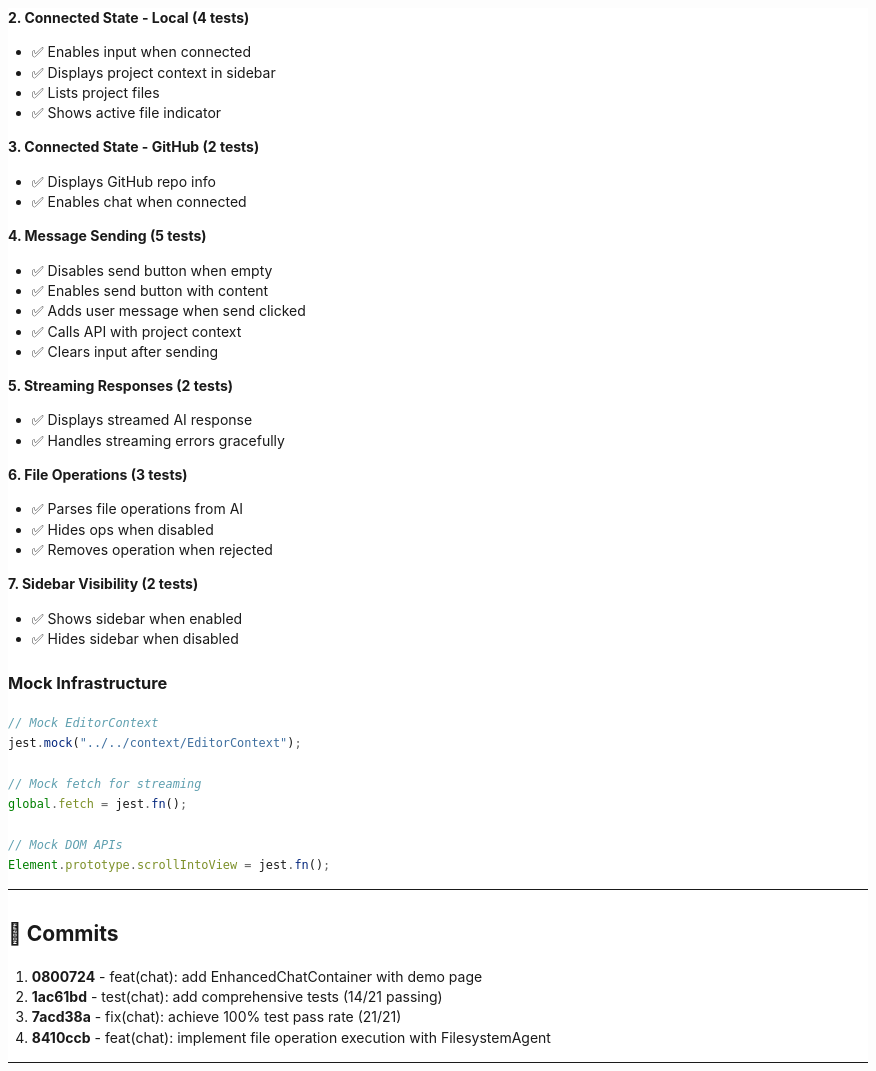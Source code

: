 **2. Connected State - Local (4 tests)**

- ✅ Enables input when connected
- ✅ Displays project context in sidebar
- ✅ Lists project files
- ✅ Shows active file indicator

**3. Connected State - GitHub (2 tests)**

- ✅ Displays GitHub repo info
- ✅ Enables chat when connected

**4. Message Sending (5 tests)**

- ✅ Disables send button when empty
- ✅ Enables send button with content
- ✅ Adds user message when send clicked
- ✅ Calls API with project context
- ✅ Clears input after sending

**5. Streaming Responses (2 tests)**

- ✅ Displays streamed AI response
- ✅ Handles streaming errors gracefully

**6. File Operations (3 tests)**

- ✅ Parses file operations from AI
- ✅ Hides ops when disabled
- ✅ Removes operation when rejected

**7. Sidebar Visibility (2 tests)**

- ✅ Shows sidebar when enabled
- ✅ Hides sidebar when disabled

### Mock Infrastructure

```typescript
// Mock EditorContext
jest.mock("../../context/EditorContext");

// Mock fetch for streaming
global.fetch = jest.fn();

// Mock DOM APIs
Element.prototype.scrollIntoView = jest.fn();
```

---

## 📝 Commits

1. **0800724** - feat(chat): add EnhancedChatContainer with demo page
2. **1ac61bd** - test(chat): add comprehensive tests (14/21 passing)
3. **7acd38a** - fix(chat): achieve 100% test pass rate (21/21)
4. **8410ccb** - feat(chat): implement file operation execution with FilesystemAgent

---